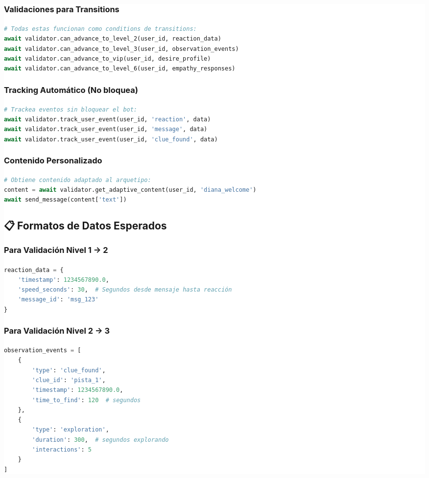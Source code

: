 ### Validaciones para Transitions
```python
# Todas estas funcionan como conditions de transitions:
await validator.can_advance_to_level_2(user_id, reaction_data)
await validator.can_advance_to_level_3(user_id, observation_events) 
await validator.can_advance_to_vip(user_id, desire_profile)
await validator.can_advance_to_level_6(user_id, empathy_responses)
```

### Tracking Automático (No bloquea)
```python
# Trackea eventos sin bloquear el bot:
await validator.track_user_event(user_id, 'reaction', data)
await validator.track_user_event(user_id, 'message', data)
await validator.track_user_event(user_id, 'clue_found', data)
```

### Contenido Personalizado
```python
# Obtiene contenido adaptado al arquetipo:
content = await validator.get_adaptive_content(user_id, 'diana_welcome')
await send_message(content['text'])
```

## 📋 Formatos de Datos Esperados

### Para Validación Nivel 1 → 2
```python
reaction_data = {
    'timestamp': 1234567890.0,
    'speed_seconds': 30,  # Segundos desde mensaje hasta reacción
    'message_id': 'msg_123'
}
```

### Para Validación Nivel 2 → 3
```python
observation_events = [
    {
        'type': 'clue_found',
        'clue_id': 'pista_1', 
        'timestamp': 1234567890.0,
        'time_to_find': 120  # segundos
    },
    {
        'type': 'exploration',
        'duration': 300,  # segundos explorando
        'interactions': 5
    }
]
```
